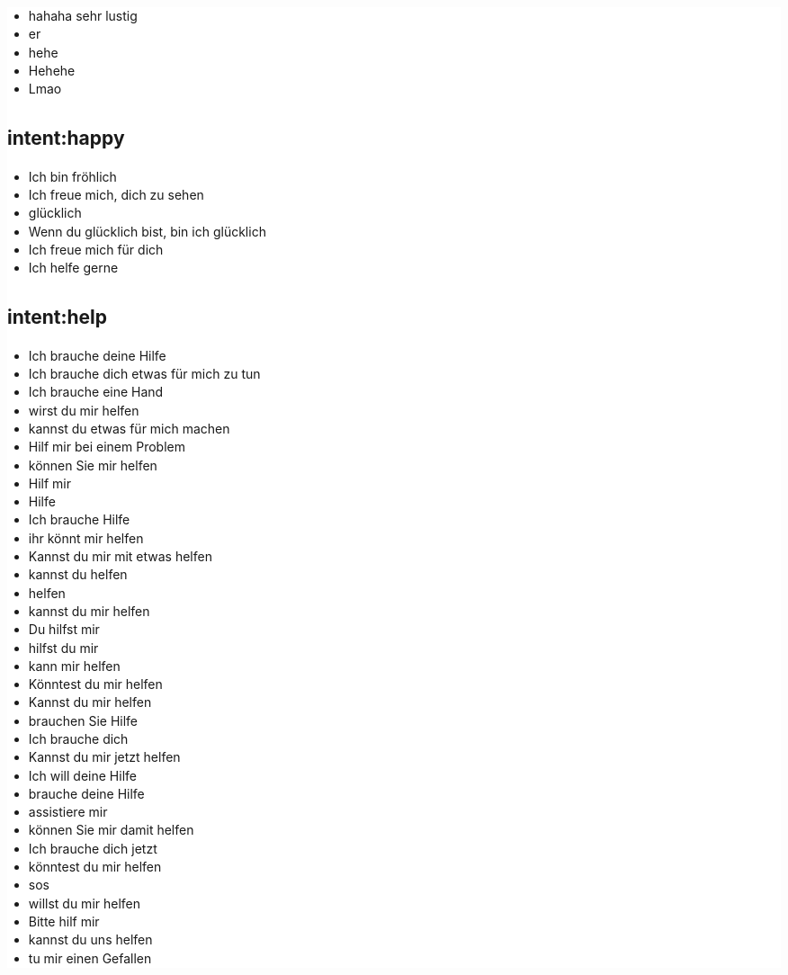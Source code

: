 - hahaha sehr lustig
- er
- hehe
- Hehehe
- Lmao

## intent:happy
- Ich bin fröhlich
- Ich freue mich, dich zu sehen
- glücklich
- Wenn du glücklich bist, bin ich glücklich
- Ich freue mich für dich
- Ich helfe gerne

## intent:help
- Ich brauche deine Hilfe
- Ich brauche dich etwas für mich zu tun
- Ich brauche eine Hand
- wirst du mir helfen
- kannst du etwas für mich machen
- Hilf mir bei einem Problem
- können Sie mir helfen
- Hilf mir
- Hilfe
- Ich brauche Hilfe
- ihr könnt mir helfen
- Kannst du mir mit etwas helfen
- kannst du helfen
- helfen
- kannst du mir helfen
- Du hilfst mir
- hilfst du mir
- kann mir helfen
- Könntest du mir helfen
- Kannst du mir helfen
- brauchen Sie Hilfe
- Ich brauche dich
- Kannst du mir jetzt helfen
- Ich will deine Hilfe
- brauche deine Hilfe
- assistiere mir
- können Sie mir damit helfen
- Ich brauche dich jetzt
- könntest du mir helfen
- sos
- willst du mir helfen
- Bitte hilf mir
- kannst du uns helfen
- tu mir einen Gefallen
